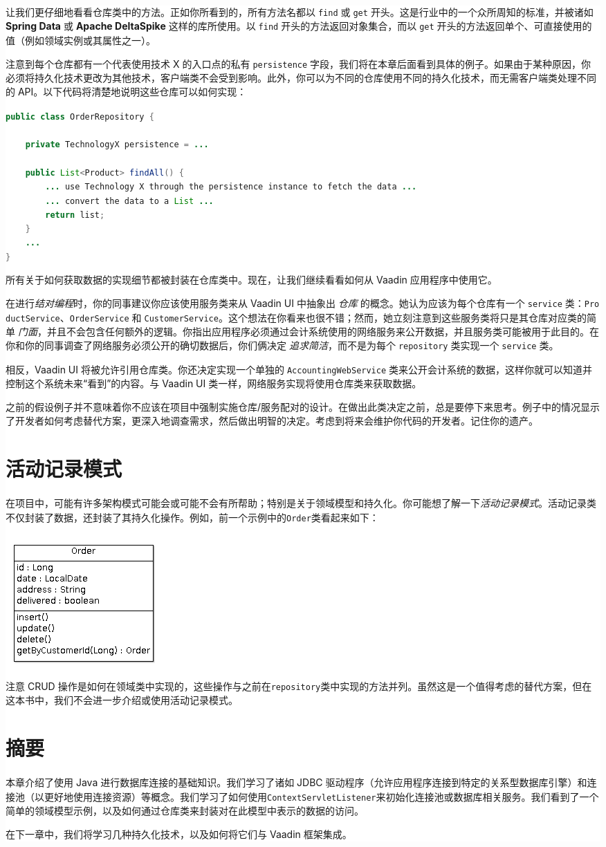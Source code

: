 让我们更仔细地看看仓库类中的方法。正如你所看到的，所有方法名都以 `find` 或 `get` 开头。这是行业中的一个众所周知的标准，并被诸如 **Spring Data** 或 **Apache DeltaSpike** 这样的库所使用。以 `find` 开头的方法返回对象集合，而以 `get` 开头的方法返回单个、可直接使用的值（例如领域实例或其属性之一）。

注意到每个仓库都有一个代表使用技术 X 的入口点的私有 `persistence` 字段，我们将在本章后面看到具体的例子。如果由于某种原因，你必须将持久化技术更改为其他技术，客户端类不会受到影响。此外，你可以为不同的仓库使用不同的持久化技术，而无需客户端类处理不同的 API。以下代码将清楚地说明这些仓库可以如何实现：

```java
public class OrderRepository {

    private TechnologyX persistence = ...

    public List<Product> findAll() {
        ... use Technology X through the persistence instance to fetch the data ...
        ... convert the data to a List ...
        return list;
    }
    ...
}
```

所有关于如何获取数据的实现细节都被封装在仓库类中。现在，让我们继续看看如何从 Vaadin 应用程序中使用它。

在进行*结对编程*时，你的同事建议你应该使用服务类来从 Vaadin UI 中抽象出 *仓库* 的概念。她认为应该为每个仓库有一个 `service` 类：`ProductService`、`OrderService` 和 `CustomerService`。这个想法在你看来也很不错；然而，她立刻注意到这些服务类将只是其仓库对应类的简单 *门面*，并且不会包含任何额外的逻辑。你指出应用程序必须通过会计系统使用的网络服务来公开数据，并且服务类可能被用于此目的。在你和你的同事调查了网络服务必须公开的确切数据后，你们俩决定 *追求简洁*，而不是为每个 `repository` 类实现一个 `service` 类。

相反，Vaadin UI 将被允许引用仓库类。你还决定实现一个单独的 `AccountingWebService` 类来公开会计系统的数据，这样你就可以知道并控制这个系统未来“看到”的内容。与 Vaadin UI 类一样，网络服务实现将使用仓库类来获取数据。

之前的假设例子并不意味着你不应该在项目中强制实施仓库/服务配对的设计。在做出此类决定之前，总是要停下来思考。例子中的情况显示了开发者如何考虑替代方案，更深入地调查需求，然后做出明智的决定。考虑到将来会维护你代码的开发者。记住你的遗产。

# 活动记录模式

在项目中，可能有许多架构模式可能会或可能不会有所帮助；特别是关于领域模型和持久化。你可能想了解一下*活动记录模式*。活动记录类不仅封装了数据，还封装了其持久化操作。例如，前一个示例中的`Order`类看起来如下：

![图片](img/29eb1f9e-ff9d-4527-a8fc-213b44ac9bea.jpg)

注意 CRUD 操作是如何在领域类中实现的，这些操作与之前在`repository`类中实现的方法并列。虽然这是一个值得考虑的替代方案，但在这本书中，我们不会进一步介绍或使用活动记录模式。

# 摘要

本章介绍了使用 Java 进行数据库连接的基础知识。我们学习了诸如 JDBC 驱动程序（允许应用程序连接到特定的关系型数据库引擎）和连接池（以更好地使用连接资源）等概念。我们学习了如何使用`ContextServletListener`来初始化连接池或数据库相关服务。我们看到了一个简单的领域模型示例，以及如何通过仓库类来封装对在此模型中表示的数据的访问。

在下一章中，我们将学习几种持久化技术，以及如何将它们与 Vaadin 框架集成。
